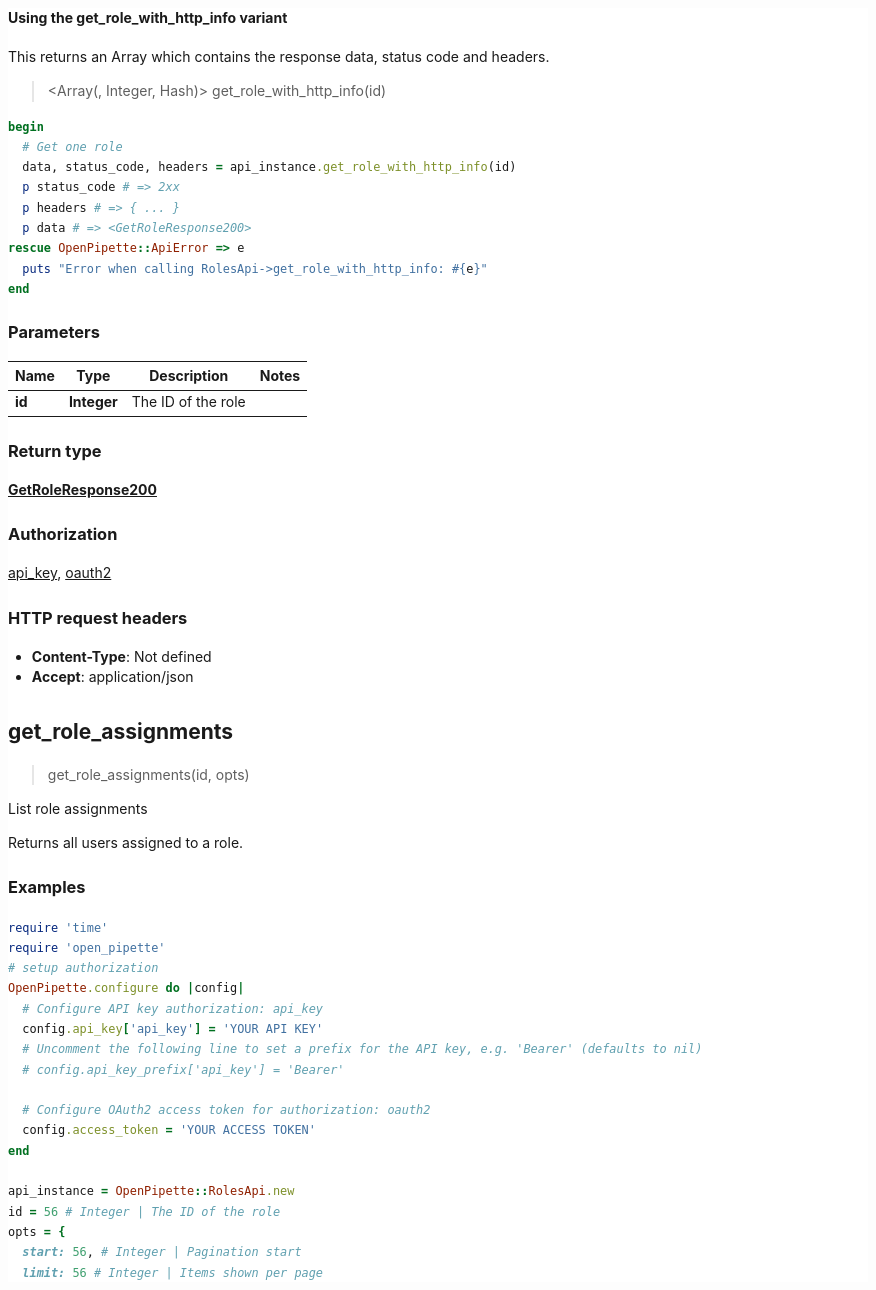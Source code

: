 #### Using the get_role_with_http_info variant

This returns an Array which contains the response data, status code and headers.

> <Array(<GetRoleResponse200>, Integer, Hash)> get_role_with_http_info(id)

```ruby
begin
  # Get one role
  data, status_code, headers = api_instance.get_role_with_http_info(id)
  p status_code # => 2xx
  p headers # => { ... }
  p data # => <GetRoleResponse200>
rescue OpenPipette::ApiError => e
  puts "Error when calling RolesApi->get_role_with_http_info: #{e}"
end
```

### Parameters

| Name | Type | Description | Notes |
| ---- | ---- | ----------- | ----- |
| **id** | **Integer** | The ID of the role |  |

### Return type

[**GetRoleResponse200**](GetRoleResponse200.md)

### Authorization

[api_key](../README.md#api_key), [oauth2](../README.md#oauth2)

### HTTP request headers

- **Content-Type**: Not defined
- **Accept**: application/json


## get_role_assignments

> <GetUserRoleAssignmentsResponse200> get_role_assignments(id, opts)

List role assignments

Returns all users assigned to a role.

### Examples

```ruby
require 'time'
require 'open_pipette'
# setup authorization
OpenPipette.configure do |config|
  # Configure API key authorization: api_key
  config.api_key['api_key'] = 'YOUR API KEY'
  # Uncomment the following line to set a prefix for the API key, e.g. 'Bearer' (defaults to nil)
  # config.api_key_prefix['api_key'] = 'Bearer'

  # Configure OAuth2 access token for authorization: oauth2
  config.access_token = 'YOUR ACCESS TOKEN'
end

api_instance = OpenPipette::RolesApi.new
id = 56 # Integer | The ID of the role
opts = {
  start: 56, # Integer | Pagination start
  limit: 56 # Integer | Items shown per page
```
